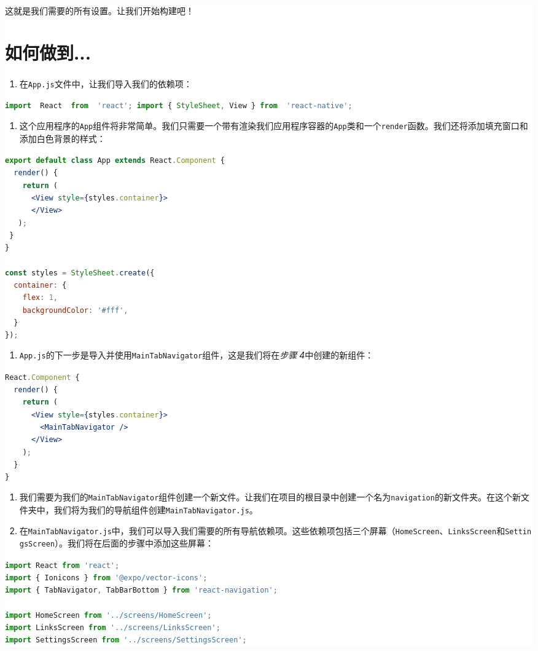 这就是我们需要的所有设置。让我们开始构建吧！

# 如何做到...

1.  在`App.js`文件中，让我们导入我们的依赖项：

```jsx
import  React  from  'react'; import { StyleSheet, View } from  'react-native';
```

1.  这个应用程序的`App`组件将非常简单。我们只需要一个带有渲染我们应用程序容器的`App`类和一个`render`函数。我们还将添加填充窗口和添加白色背景的样式：

```jsx
export default class App extends React.Component {
  render() {
    return (
      <View style={styles.container}>
      </View>
   );
 }
}

const styles = StyleSheet.create({
  container: {
    flex: 1,
    backgroundColor: '#fff',
  }
});
```

1.  `App.js`的下一步是导入并使用`MainTabNavigator`组件，这是我们将在*步骤 4*中创建的新组件：

```jsx
React.Component {
  render() {
    return (
      <View style={styles.container}>
        <MainTabNavigator />
      </View>
    );
  }
}
```

1.  我们需要为我们的`MainTabNavigator`组件创建一个新文件。让我们在项目的根目录中创建一个名为`navigation`的新文件夹。在这个新文件夹中，我们将为我们的导航组件创建`MainTabNavigator.js`。

1.  在`MainTabNavigator.js`中，我们可以导入我们需要的所有导航依赖项。这些依赖项包括三个屏幕（`HomeScreen`、`LinksScreen`和`SettingsScreen`）。我们将在后面的步骤中添加这些屏幕：

```jsx
import React from 'react';
import { Ionicons } from '@expo/vector-icons';
import { TabNavigator, TabBarBottom } from 'react-navigation';

import HomeScreen from '../screens/HomeScreen';
import LinksScreen from '../screens/LinksScreen';
import SettingsScreen from '../screens/SettingsScreen';
```
